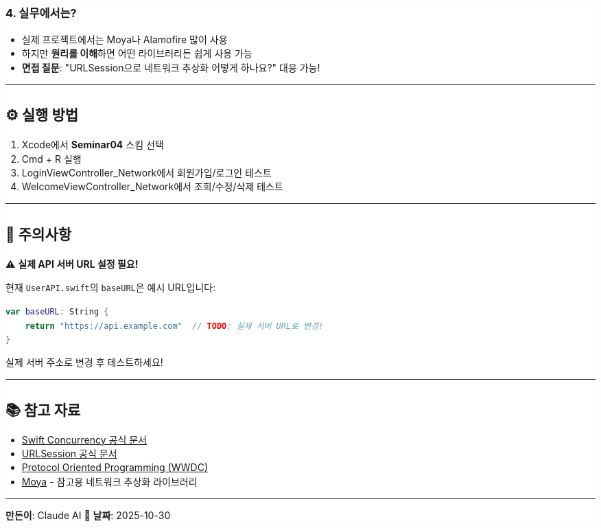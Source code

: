 ### 4. **실무에서는?**
- 실제 프로젝트에서는 Moya나 Alamofire 많이 사용
- 하지만 **원리를 이해**하면 어떤 라이브러리든 쉽게 사용 가능
- **면접 질문**: "URLSession으로 네트워크 추상화 어떻게 하나요?" 대응 가능!

---

## ⚙️ 실행 방법

1. Xcode에서 **Seminar04** 스킴 선택
2. Cmd + R 실행
3. LoginViewController_Network에서 회원가입/로그인 테스트
4. WelcomeViewController_Network에서 조회/수정/삭제 테스트

---

## 🐛 주의사항

⚠️ **실제 API 서버 URL 설정 필요!**

현재 `UserAPI.swift`의 `baseURL`은 예시 URL입니다:
```swift
var baseURL: String {
    return "https://api.example.com"  // TODO: 실제 서버 URL로 변경!
}
```

실제 서버 주소로 변경 후 테스트하세요!

---

## 📚 참고 자료

- [Swift Concurrency 공식 문서](https://docs.swift.org/swift-book/LanguageGuide/Concurrency.html)
- [URLSession 공식 문서](https://developer.apple.com/documentation/foundation/urlsession)
- [Protocol Oriented Programming (WWDC)](https://developer.apple.com/videos/play/wwdc2015/408/)
- [Moya](https://github.com/Moya/Moya) - 참고용 네트워크 추상화 라이브러리

---

**만든이**: Claude AI 🤖
**날짜**: 2025-10-30
